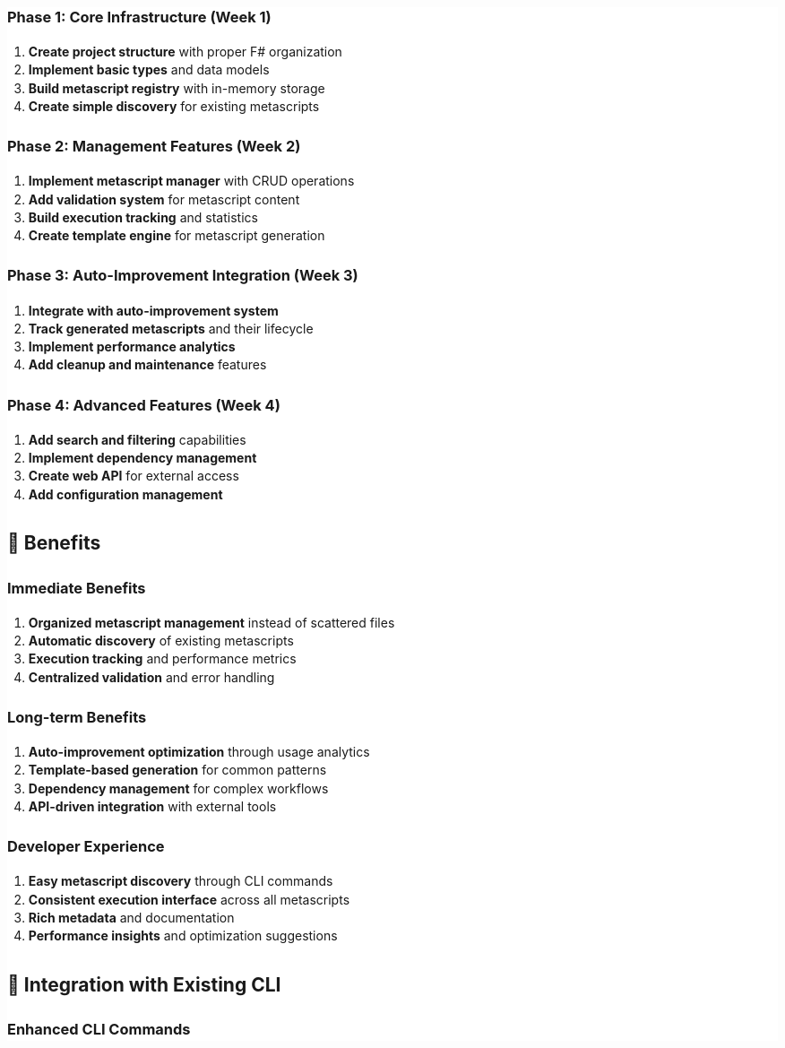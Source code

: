 ### **Phase 1: Core Infrastructure** (Week 1)
1. **Create project structure** with proper F# organization
2. **Implement basic types** and data models
3. **Build metascript registry** with in-memory storage
4. **Create simple discovery** for existing metascripts

### **Phase 2: Management Features** (Week 2)
1. **Implement metascript manager** with CRUD operations
2. **Add validation system** for metascript content
3. **Build execution tracking** and statistics
4. **Create template engine** for metascript generation

### **Phase 3: Auto-Improvement Integration** (Week 3)
1. **Integrate with auto-improvement system**
2. **Track generated metascripts** and their lifecycle
3. **Implement performance analytics**
4. **Add cleanup and maintenance** features

### **Phase 4: Advanced Features** (Week 4)
1. **Add search and filtering** capabilities
2. **Implement dependency management**
3. **Create web API** for external access
4. **Add configuration management**

## 🎯 Benefits

### **Immediate Benefits**
1. **Organized metascript management** instead of scattered files
2. **Automatic discovery** of existing metascripts
3. **Execution tracking** and performance metrics
4. **Centralized validation** and error handling

### **Long-term Benefits**
1. **Auto-improvement optimization** through usage analytics
2. **Template-based generation** for common patterns
3. **Dependency management** for complex workflows
4. **API-driven integration** with external tools

### **Developer Experience**
1. **Easy metascript discovery** through CLI commands
2. **Consistent execution interface** across all metascripts
3. **Rich metadata** and documentation
4. **Performance insights** and optimization suggestions

## 🚀 Integration with Existing CLI

### **Enhanced CLI Commands**
